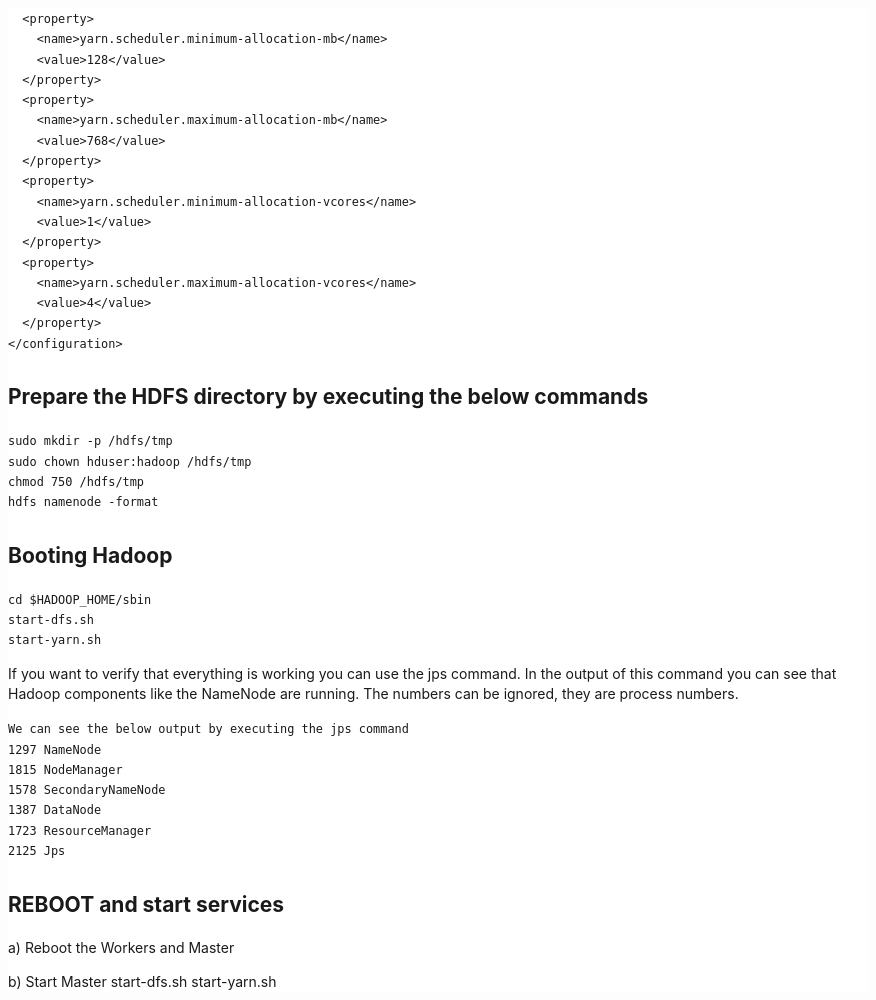 	  <property>
	    <name>yarn.scheduler.minimum-allocation-mb</name>
	    <value>128</value>
	  </property>
	  <property>
	    <name>yarn.scheduler.maximum-allocation-mb</name>
	    <value>768</value>
	  </property>
	  <property>
	    <name>yarn.scheduler.minimum-allocation-vcores</name>
	    <value>1</value>
	  </property>
	  <property>
	    <name>yarn.scheduler.maximum-allocation-vcores</name>
	    <value>4</value>
	  </property>
	</configuration>

## Prepare the HDFS directory by executing the below commands 

	sudo mkdir -p /hdfs/tmp  
	sudo chown hduser:hadoop /hdfs/tmp  
	chmod 750 /hdfs/tmp  
	hdfs namenode -format 

## Booting Hadoop

	cd $HADOOP_HOME/sbin  
	start-dfs.sh  
	start-yarn.sh 

If you want to verify that everything is working you can use the jps command. In the output of this command you can see that Hadoop components like the NameNode are running. The numbers can be ignored, they are process numbers.

	We can see the below output by executing the jps command 
	1297 NameNode
	1815 NodeManager
	1578 SecondaryNameNode
	1387 DataNode
	1723 ResourceManager
	2125 Jps


## REBOOT and start services

a) Reboot the Workers and Master 

b) Start Master 
	start-dfs.sh 
	start-yarn.sh
